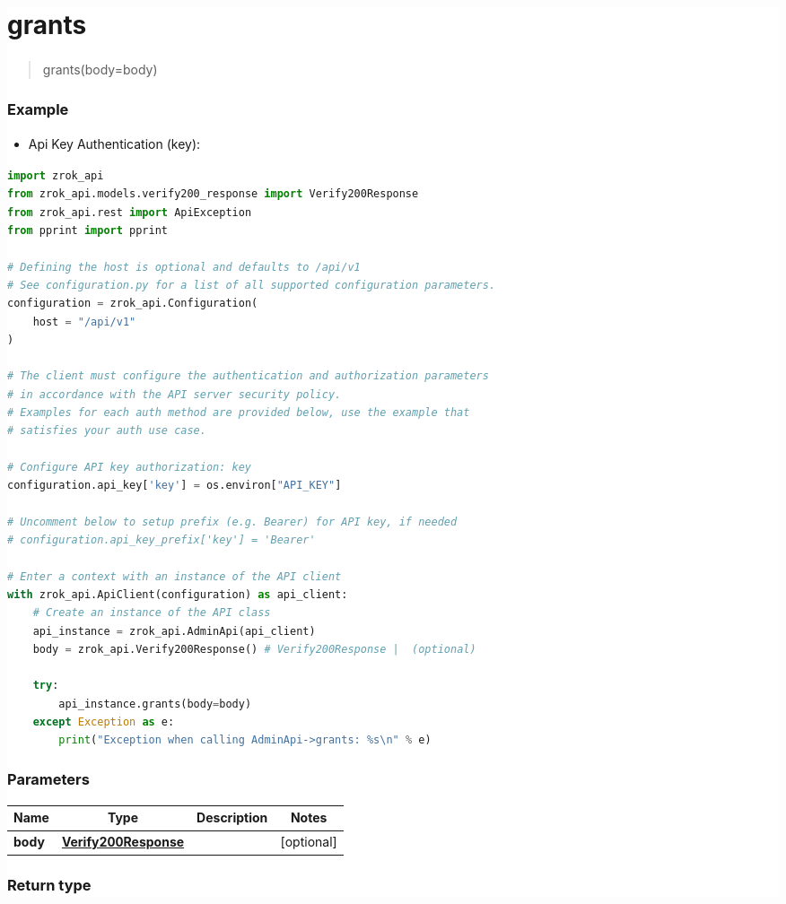 # **grants**
> grants(body=body)

### Example

* Api Key Authentication (key):

```python
import zrok_api
from zrok_api.models.verify200_response import Verify200Response
from zrok_api.rest import ApiException
from pprint import pprint

# Defining the host is optional and defaults to /api/v1
# See configuration.py for a list of all supported configuration parameters.
configuration = zrok_api.Configuration(
    host = "/api/v1"
)

# The client must configure the authentication and authorization parameters
# in accordance with the API server security policy.
# Examples for each auth method are provided below, use the example that
# satisfies your auth use case.

# Configure API key authorization: key
configuration.api_key['key'] = os.environ["API_KEY"]

# Uncomment below to setup prefix (e.g. Bearer) for API key, if needed
# configuration.api_key_prefix['key'] = 'Bearer'

# Enter a context with an instance of the API client
with zrok_api.ApiClient(configuration) as api_client:
    # Create an instance of the API class
    api_instance = zrok_api.AdminApi(api_client)
    body = zrok_api.Verify200Response() # Verify200Response |  (optional)

    try:
        api_instance.grants(body=body)
    except Exception as e:
        print("Exception when calling AdminApi->grants: %s\n" % e)
```



### Parameters


Name | Type | Description  | Notes
------------- | ------------- | ------------- | -------------
 **body** | [**Verify200Response**](Verify200Response.md)|  | [optional] 

### Return type
